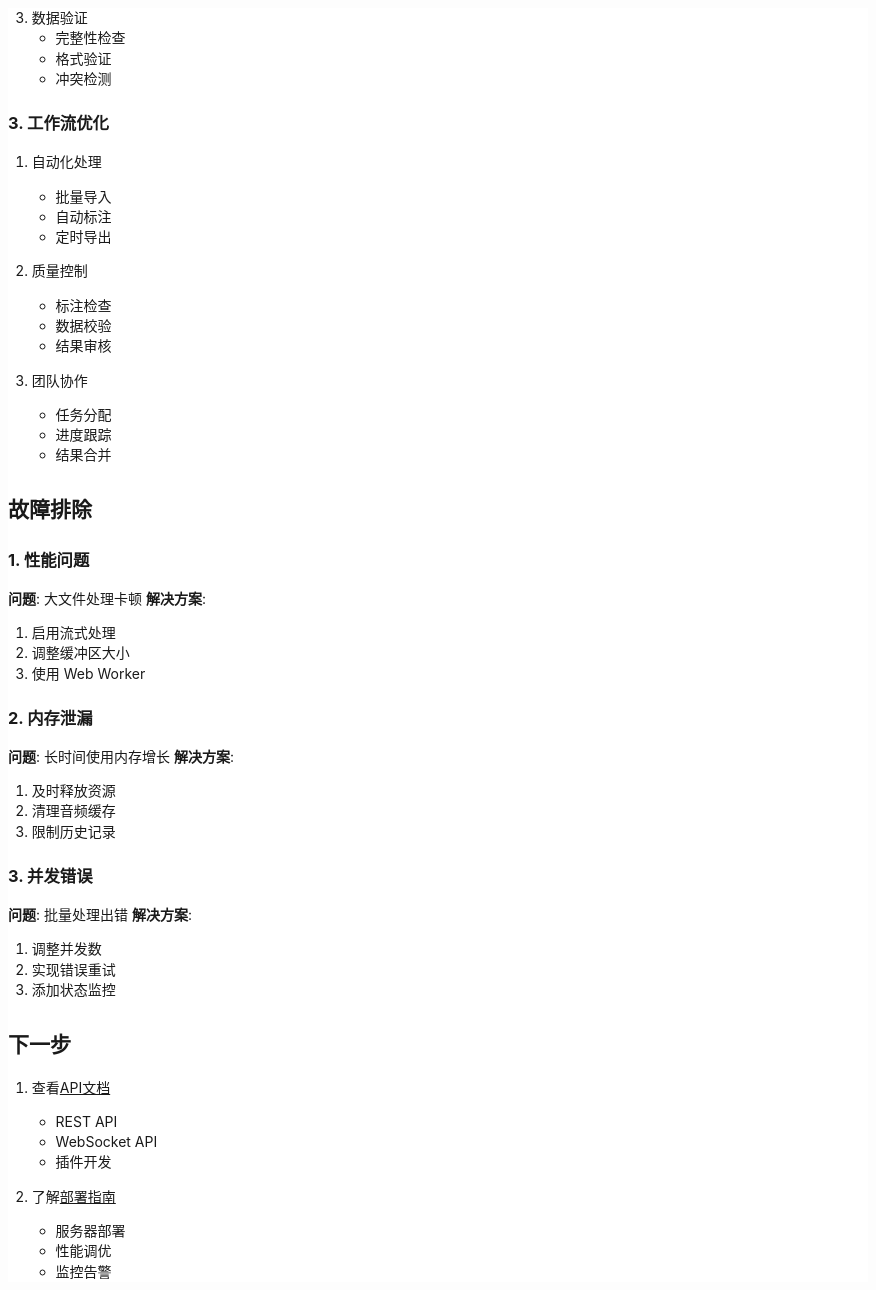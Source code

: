 3. 数据验证
   - 完整性检查
   - 格式验证
   - 冲突检测

### 3. 工作流优化

1. 自动化处理
   - 批量导入
   - 自动标注
   - 定时导出

2. 质量控制
   - 标注检查
   - 数据校验
   - 结果审核

3. 团队协作
   - 任务分配
   - 进度跟踪
   - 结果合并

## 故障排除

### 1. 性能问题

**问题**: 大文件处理卡顿
**解决方案**:
1. 启用流式处理
2. 调整缓冲区大小
3. 使用 Web Worker

### 2. 内存泄漏

**问题**: 长时间使用内存增长
**解决方案**:
1. 及时释放资源
2. 清理音频缓存
3. 限制历史记录

### 3. 并发错误

**问题**: 批量处理出错
**解决方案**:
1. 调整并发数
2. 实现错误重试
3. 添加状态监控

## 下一步

1. 查看[API文档](../api/core.md)
   - REST API
   - WebSocket API
   - 插件开发

2. 了解[部署指南](../deploy/server.md)
   - 服务器部署
   - 性能调优
   - 监控告警 